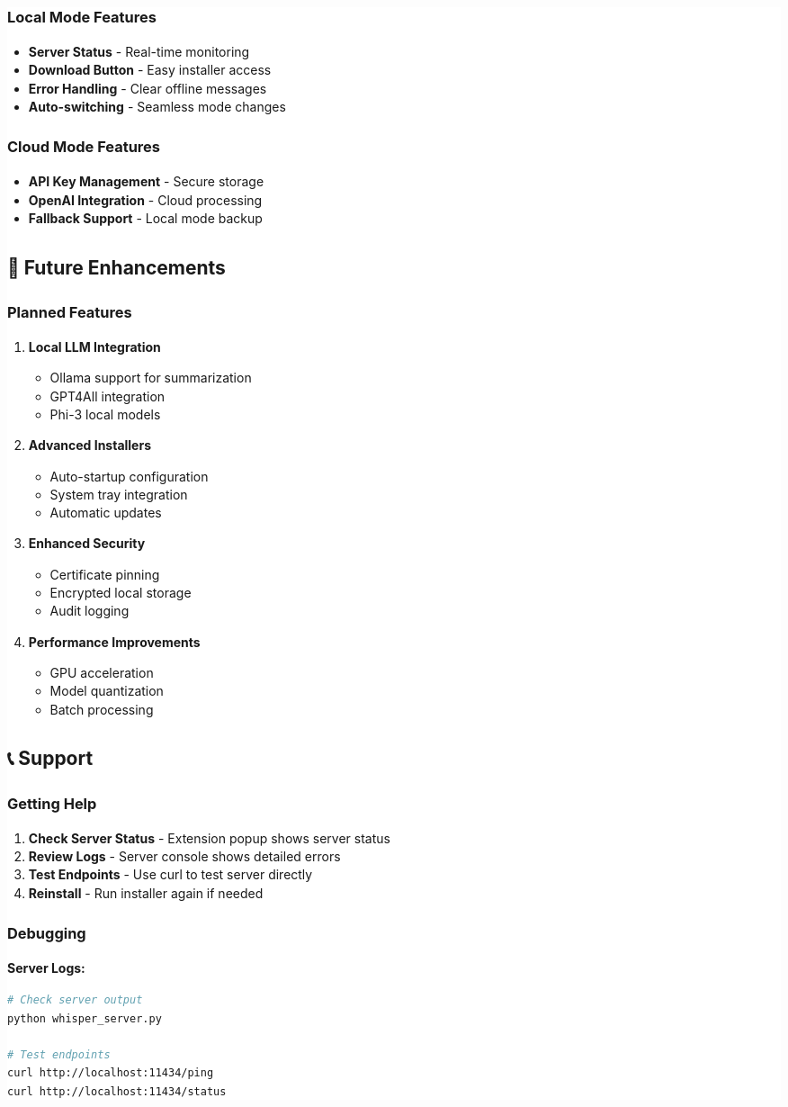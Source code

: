 ### Local Mode Features

- **Server Status** - Real-time monitoring
- **Download Button** - Easy installer access
- **Error Handling** - Clear offline messages
- **Auto-switching** - Seamless mode changes

### Cloud Mode Features

- **API Key Management** - Secure storage
- **OpenAI Integration** - Cloud processing
- **Fallback Support** - Local mode backup

## 🚀 Future Enhancements

### Planned Features

1. **Local LLM Integration**
   - Ollama support for summarization
   - GPT4All integration
   - Phi-3 local models

2. **Advanced Installers**
   - Auto-startup configuration
   - System tray integration
   - Automatic updates

3. **Enhanced Security**
   - Certificate pinning
   - Encrypted local storage
   - Audit logging

4. **Performance Improvements**
   - GPU acceleration
   - Model quantization
   - Batch processing

## 📞 Support

### Getting Help

1. **Check Server Status** - Extension popup shows server status
2. **Review Logs** - Server console shows detailed errors
3. **Test Endpoints** - Use curl to test server directly
4. **Reinstall** - Run installer again if needed

### Debugging

**Server Logs:**
```bash
# Check server output
python whisper_server.py

# Test endpoints
curl http://localhost:11434/ping
curl http://localhost:11434/status
```
